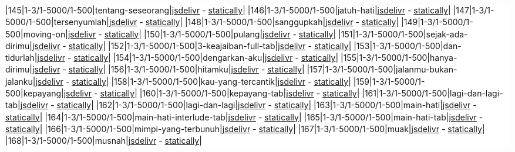 |145|1-3/1-5000/1-500|tentang-seseorang|[jsdelivr](https://cdn.jsdelivr.net/gh/dbchord/png-c-1110x370_1-3/1-5000/1-500/tentang-seseorang.png) - [statically](https://cdn.statically.io/gh/dbchord/png-c-1110x370_1-3/img/1-5000/1-500/tentang-seseorang.png)|
|146|1-3/1-5000/1-500|jatuh-hati|[jsdelivr](https://cdn.jsdelivr.net/gh/dbchord/png-c-1110x370_1-3/1-5000/1-500/jatuh-hati.png) - [statically](https://cdn.statically.io/gh/dbchord/png-c-1110x370_1-3/img/1-5000/1-500/jatuh-hati.png)|
|147|1-3/1-5000/1-500|tersenyumlah|[jsdelivr](https://cdn.jsdelivr.net/gh/dbchord/png-c-1110x370_1-3/1-5000/1-500/tersenyumlah.png) - [statically](https://cdn.statically.io/gh/dbchord/png-c-1110x370_1-3/img/1-5000/1-500/tersenyumlah.png)|
|148|1-3/1-5000/1-500|sanggupkah|[jsdelivr](https://cdn.jsdelivr.net/gh/dbchord/png-c-1110x370_1-3/1-5000/1-500/sanggupkah.png) - [statically](https://cdn.statically.io/gh/dbchord/png-c-1110x370_1-3/img/1-5000/1-500/sanggupkah.png)|
|149|1-3/1-5000/1-500|moving-on|[jsdelivr](https://cdn.jsdelivr.net/gh/dbchord/png-c-1110x370_1-3/1-5000/1-500/moving-on.png) - [statically](https://cdn.statically.io/gh/dbchord/png-c-1110x370_1-3/img/1-5000/1-500/moving-on.png)|
|150|1-3/1-5000/1-500|pulang|[jsdelivr](https://cdn.jsdelivr.net/gh/dbchord/png-c-1110x370_1-3/1-5000/1-500/pulang.png) - [statically](https://cdn.statically.io/gh/dbchord/png-c-1110x370_1-3/img/1-5000/1-500/pulang.png)|
|151|1-3/1-5000/1-500|sejak-ada-dirimu|[jsdelivr](https://cdn.jsdelivr.net/gh/dbchord/png-c-1110x370_1-3/1-5000/1-500/sejak-ada-dirimu.png) - [statically](https://cdn.statically.io/gh/dbchord/png-c-1110x370_1-3/img/1-5000/1-500/sejak-ada-dirimu.png)|
|152|1-3/1-5000/1-500|3-keajaiban-full-tab|[jsdelivr](https://cdn.jsdelivr.net/gh/dbchord/png-c-1110x370_1-3/1-5000/1-500/3-keajaiban-full-tab.png) - [statically](https://cdn.statically.io/gh/dbchord/png-c-1110x370_1-3/img/1-5000/1-500/3-keajaiban-full-tab.png)|
|153|1-3/1-5000/1-500|dan-tidurlah|[jsdelivr](https://cdn.jsdelivr.net/gh/dbchord/png-c-1110x370_1-3/1-5000/1-500/dan-tidurlah.png) - [statically](https://cdn.statically.io/gh/dbchord/png-c-1110x370_1-3/img/1-5000/1-500/dan-tidurlah.png)|
|154|1-3/1-5000/1-500|dengarkan-aku|[jsdelivr](https://cdn.jsdelivr.net/gh/dbchord/png-c-1110x370_1-3/1-5000/1-500/dengarkan-aku.png) - [statically](https://cdn.statically.io/gh/dbchord/png-c-1110x370_1-3/img/1-5000/1-500/dengarkan-aku.png)|
|155|1-3/1-5000/1-500|hanya-dirimu|[jsdelivr](https://cdn.jsdelivr.net/gh/dbchord/png-c-1110x370_1-3/1-5000/1-500/hanya-dirimu.png) - [statically](https://cdn.statically.io/gh/dbchord/png-c-1110x370_1-3/img/1-5000/1-500/hanya-dirimu.png)|
|156|1-3/1-5000/1-500|hitamku|[jsdelivr](https://cdn.jsdelivr.net/gh/dbchord/png-c-1110x370_1-3/1-5000/1-500/hitamku.png) - [statically](https://cdn.statically.io/gh/dbchord/png-c-1110x370_1-3/img/1-5000/1-500/hitamku.png)|
|157|1-3/1-5000/1-500|jalanmu-bukan-jalanku|[jsdelivr](https://cdn.jsdelivr.net/gh/dbchord/png-c-1110x370_1-3/1-5000/1-500/jalanmu-bukan-jalanku.png) - [statically](https://cdn.statically.io/gh/dbchord/png-c-1110x370_1-3/img/1-5000/1-500/jalanmu-bukan-jalanku.png)|
|158|1-3/1-5000/1-500|kau-yang-tercantik|[jsdelivr](https://cdn.jsdelivr.net/gh/dbchord/png-c-1110x370_1-3/1-5000/1-500/kau-yang-tercantik.png) - [statically](https://cdn.statically.io/gh/dbchord/png-c-1110x370_1-3/img/1-5000/1-500/kau-yang-tercantik.png)|
|159|1-3/1-5000/1-500|kepayang|[jsdelivr](https://cdn.jsdelivr.net/gh/dbchord/png-c-1110x370_1-3/1-5000/1-500/kepayang.png) - [statically](https://cdn.statically.io/gh/dbchord/png-c-1110x370_1-3/img/1-5000/1-500/kepayang.png)|
|160|1-3/1-5000/1-500|kepayang-tab|[jsdelivr](https://cdn.jsdelivr.net/gh/dbchord/png-c-1110x370_1-3/1-5000/1-500/kepayang-tab.png) - [statically](https://cdn.statically.io/gh/dbchord/png-c-1110x370_1-3/img/1-5000/1-500/kepayang-tab.png)|
|161|1-3/1-5000/1-500|lagi-dan-lagi-tab|[jsdelivr](https://cdn.jsdelivr.net/gh/dbchord/png-c-1110x370_1-3/1-5000/1-500/lagi-dan-lagi-tab.png) - [statically](https://cdn.statically.io/gh/dbchord/png-c-1110x370_1-3/img/1-5000/1-500/lagi-dan-lagi-tab.png)|
|162|1-3/1-5000/1-500|lagi-dan-lagi|[jsdelivr](https://cdn.jsdelivr.net/gh/dbchord/png-c-1110x370_1-3/1-5000/1-500/lagi-dan-lagi.png) - [statically](https://cdn.statically.io/gh/dbchord/png-c-1110x370_1-3/img/1-5000/1-500/lagi-dan-lagi.png)|
|163|1-3/1-5000/1-500|main-hati|[jsdelivr](https://cdn.jsdelivr.net/gh/dbchord/png-c-1110x370_1-3/1-5000/1-500/main-hati.png) - [statically](https://cdn.statically.io/gh/dbchord/png-c-1110x370_1-3/img/1-5000/1-500/main-hati.png)|
|164|1-3/1-5000/1-500|main-hati-interlude-tab|[jsdelivr](https://cdn.jsdelivr.net/gh/dbchord/png-c-1110x370_1-3/1-5000/1-500/main-hati-interlude-tab.png) - [statically](https://cdn.statically.io/gh/dbchord/png-c-1110x370_1-3/img/1-5000/1-500/main-hati-interlude-tab.png)|
|165|1-3/1-5000/1-500|main-hati-tab|[jsdelivr](https://cdn.jsdelivr.net/gh/dbchord/png-c-1110x370_1-3/1-5000/1-500/main-hati-tab.png) - [statically](https://cdn.statically.io/gh/dbchord/png-c-1110x370_1-3/img/1-5000/1-500/main-hati-tab.png)|
|166|1-3/1-5000/1-500|mimpi-yang-terbunuh|[jsdelivr](https://cdn.jsdelivr.net/gh/dbchord/png-c-1110x370_1-3/1-5000/1-500/mimpi-yang-terbunuh.png) - [statically](https://cdn.statically.io/gh/dbchord/png-c-1110x370_1-3/img/1-5000/1-500/mimpi-yang-terbunuh.png)|
|167|1-3/1-5000/1-500|muak|[jsdelivr](https://cdn.jsdelivr.net/gh/dbchord/png-c-1110x370_1-3/1-5000/1-500/muak.png) - [statically](https://cdn.statically.io/gh/dbchord/png-c-1110x370_1-3/img/1-5000/1-500/muak.png)|
|168|1-3/1-5000/1-500|musnah|[jsdelivr](https://cdn.jsdelivr.net/gh/dbchord/png-c-1110x370_1-3/1-5000/1-500/musnah.png) - [statically](https://cdn.statically.io/gh/dbchord/png-c-1110x370_1-3/img/1-5000/1-500/musnah.png)|